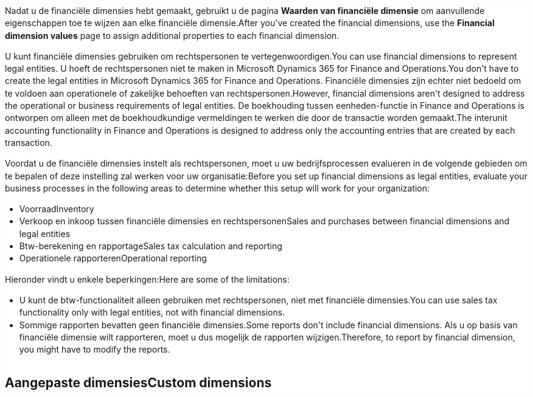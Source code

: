 <span data-ttu-id="e9e02-110">Nadat u de financiële dimensies hebt gemaakt, gebruikt u de pagina **Waarden van financiële dimensie** om aanvullende eigenschappen toe te wijzen aan elke financiële dimensie.</span><span class="sxs-lookup"><span data-stu-id="e9e02-110">After you've created the financial dimensions, use the **Financial dimension values** page to assign additional properties to each financial dimension.</span></span>

<span data-ttu-id="e9e02-111">U kunt financiële dimensies gebruiken om rechtspersonen te vertegenwoordigen.</span><span class="sxs-lookup"><span data-stu-id="e9e02-111">You can use financial dimensions to represent legal entities.</span></span> <span data-ttu-id="e9e02-112">U hoeft de rechtspersonen niet te maken in Microsoft Dynamics 365 for Finance and Operations.</span><span class="sxs-lookup"><span data-stu-id="e9e02-112">You don't have to create the legal entities in Microsoft Dynamics 365 for Finance and Operations.</span></span> <span data-ttu-id="e9e02-113">Financiële dimensies zijn echter niet bedoeld om te voldoen aan operationele of zakelijke behoeften van rechtspersonen.</span><span class="sxs-lookup"><span data-stu-id="e9e02-113">However, financial dimensions aren't designed to address the operational or business requirements of legal entities.</span></span> <span data-ttu-id="e9e02-114">De boekhouding tussen eenheden-functie in Finance and Operations is ontworpen om alleen met de boekhoudkundige vermeldingen te werken die door de transactie worden gemaakt.</span><span class="sxs-lookup"><span data-stu-id="e9e02-114">The interunit accounting functionality in Finance and Operations is designed to address only the accounting entries that are created by each transaction.</span></span>

<span data-ttu-id="e9e02-115">Voordat u de financiële dimensies instelt als rechtspersonen, moet u uw bedrijfsprocessen evalueren in de volgende gebieden om te bepalen of deze instelling zal werken voor uw organisatie:</span><span class="sxs-lookup"><span data-stu-id="e9e02-115">Before you set up financial dimensions as legal entities, evaluate your business processes in the following areas to determine whether this setup will work for your organization:</span></span>

- <span data-ttu-id="e9e02-116">Voorraad</span><span class="sxs-lookup"><span data-stu-id="e9e02-116">Inventory</span></span>
- <span data-ttu-id="e9e02-117">Verkoop en inkoop tussen financiële dimensies en rechtspersonen</span><span class="sxs-lookup"><span data-stu-id="e9e02-117">Sales and purchases between financial dimensions and legal entities</span></span>
- <span data-ttu-id="e9e02-118">Btw-berekening en rapportage</span><span class="sxs-lookup"><span data-stu-id="e9e02-118">Sales tax calculation and reporting</span></span>
- <span data-ttu-id="e9e02-119">Operationele rapporteren</span><span class="sxs-lookup"><span data-stu-id="e9e02-119">Operational reporting</span></span>

<span data-ttu-id="e9e02-120">Hieronder vindt u enkele beperkingen:</span><span class="sxs-lookup"><span data-stu-id="e9e02-120">Here are some of the limitations:</span></span>

- <span data-ttu-id="e9e02-121">U kunt de btw-functionaliteit alleen gebruiken met rechtspersonen, niet met financiële dimensies.</span><span class="sxs-lookup"><span data-stu-id="e9e02-121">You can use sales tax functionality only with legal entities, not with financial dimensions.</span></span>
- <span data-ttu-id="e9e02-122">Sommige rapporten bevatten geen financiële dimensies.</span><span class="sxs-lookup"><span data-stu-id="e9e02-122">Some reports don't include financial dimensions.</span></span> <span data-ttu-id="e9e02-123">Als u op basis van financiële dimensie wilt rapporteren, moet u dus mogelijk de rapporten wijzigen.</span><span class="sxs-lookup"><span data-stu-id="e9e02-123">Therefore, to report by financial dimension, you might have to modify the reports.</span></span>

## <a name="custom-dimensions"></a><span data-ttu-id="e9e02-124">Aangepaste dimensies</span><span class="sxs-lookup"><span data-stu-id="e9e02-124">Custom dimensions</span></span>
